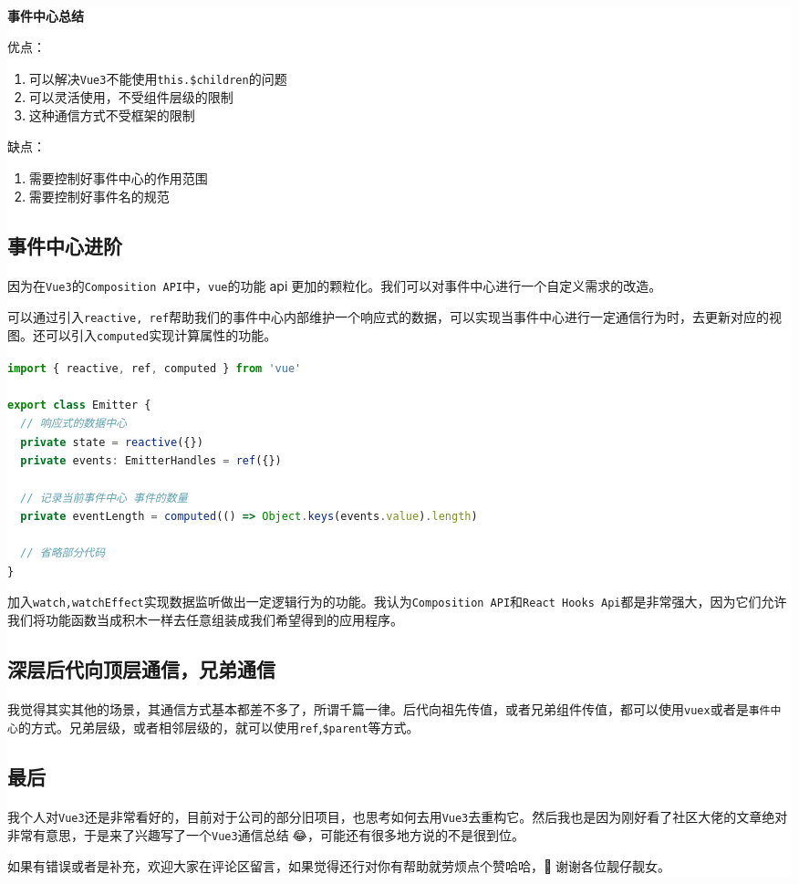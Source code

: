 **事件中心总结**

优点：

1. 可以解决`Vue3`不能使用`this.$children`的问题
2. 可以灵活使用，不受组件层级的限制
3. 这种通信方式不受框架的限制

缺点：

1. 需要控制好事件中心的作用范围
2. 需要控制好事件名的规范

## 事件中心进阶

因为在`Vue3`的`Composition API`中，`vue`的功能 api 更加的颗粒化。我们可以对事件中心进行一个自定义需求的改造。

可以通过引入`reactive, ref`帮助我们的事件中心内部维护一个响应式的数据，可以实现当事件中心进行一定通信行为时，去更新对应的视图。还可以引入`computed`实现计算属性的功能。

```ts
import { reactive, ref, computed } from 'vue'

export class Emitter {
  // 响应式的数据中心
  private state = reactive({})
  private events: EmitterHandles = ref({})

  // 记录当前事件中心 事件的数量
  private eventLength = computed(() => Object.keys(events.value).length)

  // 省略部分代码
}
```

加入`watch,watchEffect`实现数据监听做出一定逻辑行为的功能。我认为`Composition API`和`React Hooks Api`都是非常强大，因为它们允许我们将功能函数当成积木一样去任意组装成我们希望得到的应用程序。

## 深层后代向顶层通信，兄弟通信

我觉得其实其他的场景，其通信方式基本都差不多了，所谓千篇一律。后代向祖先传值，或者兄弟组件传值，都可以使用`vuex`或者是`事件中心`的方式。兄弟层级，或者相邻层级的，就可以使用`ref`,`$parent`等方式。

## 最后

我个人对`Vue3`还是非常看好的，目前对于公司的部分旧项目，也思考如何去用`Vue3`去重构它。然后我也是因为刚好看了社区大佬的文章绝对非常有意思，于是来了兴趣写了一个`Vue3`通信总结 😂，可能还有很多地方说的不是很到位。

如果有错误或者是补充，欢迎大家在评论区留言，如果觉得还行对你有帮助就劳烦点个赞哈哈，🙏 谢谢各位靓仔靓女。
